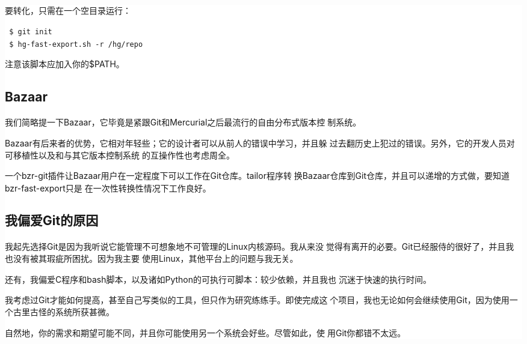 要转化，只需在一个空目录运行：

     $ git init
     $ hg-fast-export.sh -r /hg/repo

注意该脚本应加入你的$PATH。

## Bazaar

我们简略提一下Bazaar，它毕竟是紧跟Git和Mercurial之后最流行的自由分布式版本控 制系统。

Bazaar有后来者的优势，它相对年轻些；它的设计者可以从前人的错误中学习，并且躲 过去翻历史上犯过的错误。另外，它的开发人员对可移植性以及和与其它版本控制系统 的互操作性也考虑周全。

一个bzr-git插件让Bazaar用户在一定程度下可以工作在Git仓库。tailor程序转 换Bazaar仓库到Git仓库，并且可以递增的方式做，要知道bzr-fast-export只是 在一次性转换性情况下工作良好。

## 我偏爱Git的原因

我起先选择Git是因为我听说它能管理不可想象地不可管理的Linux内核源码。我从来没 觉得有离开的必要。Git已经服侍的很好了，并且我也没有被其瑕疵所困扰。因为我主要 使用Linux，其他平台上的问题与我无关。

还有，我偏爱C程序和bash脚本，以及诸如Python的可执行可脚本：较少依赖，并且我也 沉迷于快速的执行时间。

我考虑过Git才能如何提高，甚至自己写类似的工具，但只作为研究练练手。即使完成这 个项目，我也无论如何会继续使用Git，因为使用一个古里古怪的系统所获甚微。

自然地，你的需求和期望可能不同，并且你可能使用另一个系统会好些。尽管如此，使 用Git你都错不太远。

[0]: http://en.wikipedia.org/wiki/Hard_link
[1]: http://google-opensource.blogspot.com/2008/05/export-git-project-to-google-code.html